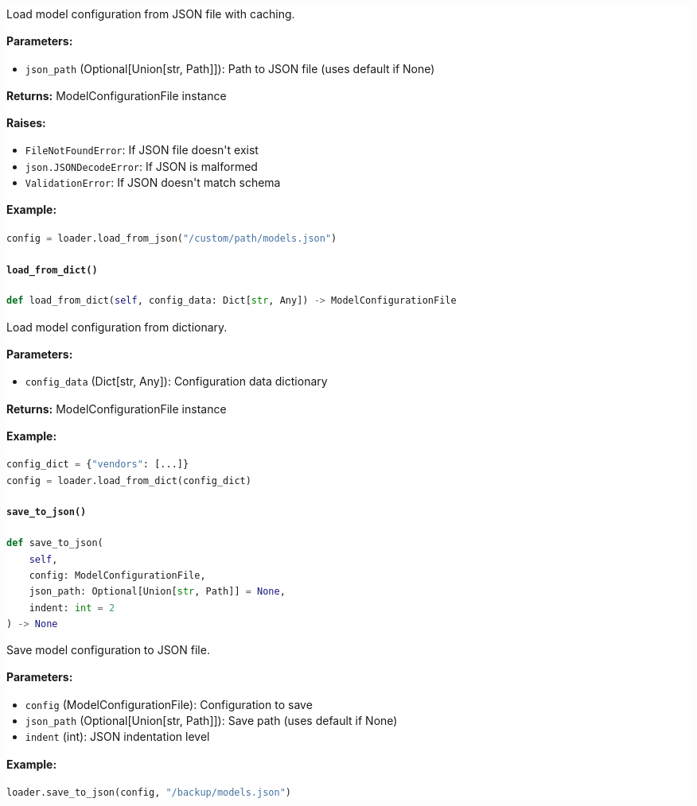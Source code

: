 Load model configuration from JSON file with caching.

**Parameters:**
- `json_path` (Optional[Union[str, Path]]): Path to JSON file (uses default if None)

**Returns:** ModelConfigurationFile instance

**Raises:**
- `FileNotFoundError`: If JSON file doesn't exist
- `json.JSONDecodeError`: If JSON is malformed
- `ValidationError`: If JSON doesn't match schema

**Example:**
```python
config = loader.load_from_json("/custom/path/models.json")
```

#### `load_from_dict()`

```python
def load_from_dict(self, config_data: Dict[str, Any]) -> ModelConfigurationFile
```

Load model configuration from dictionary.

**Parameters:**
- `config_data` (Dict[str, Any]): Configuration data dictionary

**Returns:** ModelConfigurationFile instance

**Example:**
```python
config_dict = {"vendors": [...]}
config = loader.load_from_dict(config_dict)
```

#### `save_to_json()`

```python
def save_to_json(
    self, 
    config: ModelConfigurationFile,
    json_path: Optional[Union[str, Path]] = None,
    indent: int = 2
) -> None
```

Save model configuration to JSON file.

**Parameters:**
- `config` (ModelConfigurationFile): Configuration to save
- `json_path` (Optional[Union[str, Path]]): Save path (uses default if None)
- `indent` (int): JSON indentation level

**Example:**
```python
loader.save_to_json(config, "/backup/models.json")
```

